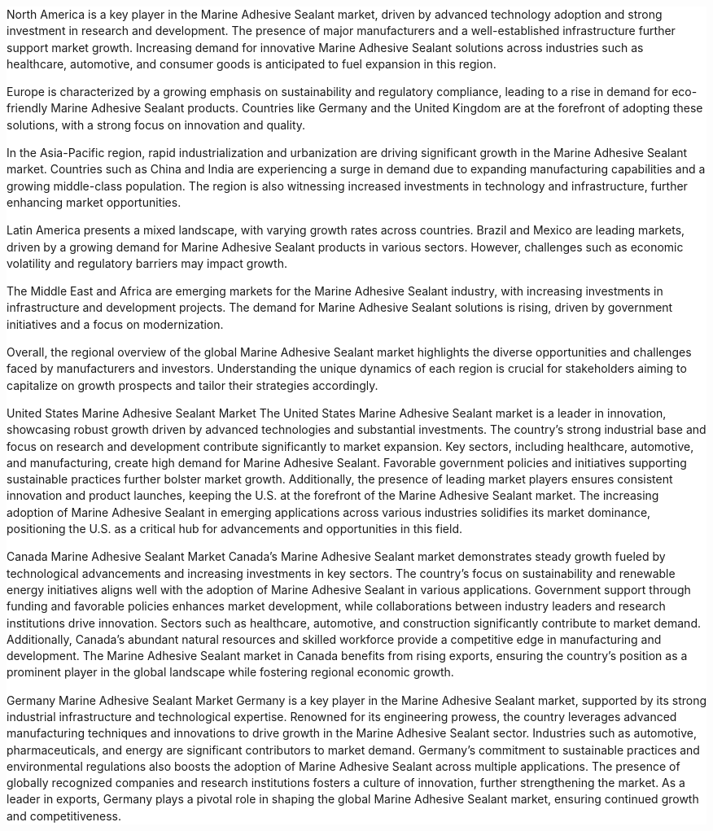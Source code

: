 North America is a key player in the Marine Adhesive Sealant market, driven by advanced technology adoption and strong investment in research and development. The presence of major manufacturers and a well-established infrastructure further support market growth. Increasing demand for innovative Marine Adhesive Sealant solutions across industries such as healthcare, automotive, and consumer goods is anticipated to fuel expansion in this region.

Europe is characterized by a growing emphasis on sustainability and regulatory compliance, leading to a rise in demand for eco-friendly Marine Adhesive Sealant products. Countries like Germany and the United Kingdom are at the forefront of adopting these solutions, with a strong focus on innovation and quality.

In the Asia-Pacific region, rapid industrialization and urbanization are driving significant growth in the Marine Adhesive Sealant market. Countries such as China and India are experiencing a surge in demand due to expanding manufacturing capabilities and a growing middle-class population. The region is also witnessing increased investments in technology and infrastructure, further enhancing market opportunities.

Latin America presents a mixed landscape, with varying growth rates across countries. Brazil and Mexico are leading markets, driven by a growing demand for Marine Adhesive Sealant products in various sectors. However, challenges such as economic volatility and regulatory barriers may impact growth.

The Middle East and Africa are emerging markets for the Marine Adhesive Sealant industry, with increasing investments in infrastructure and development projects. The demand for Marine Adhesive Sealant solutions is rising, driven by government initiatives and a focus on modernization.

Overall, the regional overview of the global Marine Adhesive Sealant market highlights the diverse opportunities and challenges faced by manufacturers and investors. Understanding the unique dynamics of each region is crucial for stakeholders aiming to capitalize on growth prospects and tailor their strategies accordingly.

United States Marine Adhesive Sealant Market
The United States Marine Adhesive Sealant market is a leader in innovation, showcasing robust growth driven by advanced technologies and substantial investments. The country’s strong industrial base and focus on research and development contribute significantly to market expansion. Key sectors, including healthcare, automotive, and manufacturing, create high demand for Marine Adhesive Sealant. Favorable government policies and initiatives supporting sustainable practices further bolster market growth. Additionally, the presence of leading market players ensures consistent innovation and product launches, keeping the U.S. at the forefront of the Marine Adhesive Sealant market. The increasing adoption of Marine Adhesive Sealant in emerging applications across various industries solidifies its market dominance, positioning the U.S. as a critical hub for advancements and opportunities in this field.

Canada Marine Adhesive Sealant Market
Canada’s Marine Adhesive Sealant market demonstrates steady growth fueled by technological advancements and increasing investments in key sectors. The country’s focus on sustainability and renewable energy initiatives aligns well with the adoption of Marine Adhesive Sealant in various applications. Government support through funding and favorable policies enhances market development, while collaborations between industry leaders and research institutions drive innovation. Sectors such as healthcare, automotive, and construction significantly contribute to market demand. Additionally, Canada’s abundant natural resources and skilled workforce provide a competitive edge in manufacturing and development. The Marine Adhesive Sealant market in Canada benefits from rising exports, ensuring the country’s position as a prominent player in the global landscape while fostering regional economic growth.

Germany Marine Adhesive Sealant Market
Germany is a key player in the Marine Adhesive Sealant market, supported by its strong industrial infrastructure and technological expertise. Renowned for its engineering prowess, the country leverages advanced manufacturing techniques and innovations to drive growth in the Marine Adhesive Sealant sector. Industries such as automotive, pharmaceuticals, and energy are significant contributors to market demand. Germany’s commitment to sustainable practices and environmental regulations also boosts the adoption of Marine Adhesive Sealant across multiple applications. The presence of globally recognized companies and research institutions fosters a culture of innovation, further strengthening the market. As a leader in exports, Germany plays a pivotal role in shaping the global Marine Adhesive Sealant market, ensuring continued growth and competitiveness.
